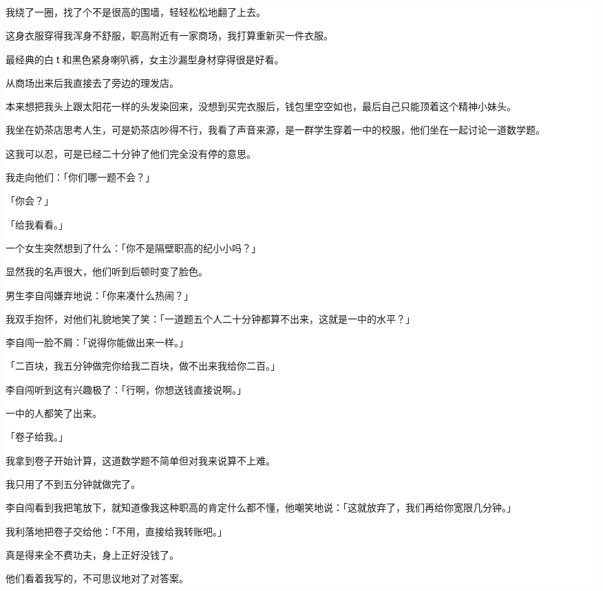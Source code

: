 我绕了一圈，找了个不是很高的围墙，轻轻松松地翻了上去。


这身衣服穿得我浑身不舒服，职高附近有一家商场，我打算重新买一件衣服。


最经典的白 t 和黑色紧身喇叭裤，女主沙漏型身材穿得很是好看。


从商场出来后我直接去了旁边的理发店。


本来想把我头上跟太阳花一样的头发染回来，没想到买完衣服后，钱包里空空如也，最后自己只能顶着这个精神小妹头。


我坐在奶茶店思考人生，可是奶茶店吵得不行，我看了声音来源，是一群学生穿着一中的校服，他们坐在一起讨论一道数学题。


这我可以忍，可是已经二十分钟了他们完全没有停的意思。


我走向他们：「你们哪一题不会？」


「你会？」


「给我看看。」


一个女生突然想到了什么：「你不是隔壁职高的纪小小吗？」


显然我的名声很大，他们听到后顿时变了脸色。


男生李自闯嫌弃地说：「你来凑什么热闹？」


我双手抱怀，对他们礼貌地笑了笑：「一道题五个人二十分钟都算不出来，这就是一中的水平？」


李自闯一脸不屑：「说得你能做出来一样。」


「二百块，我五分钟做完你给我二百块，做不出来我给你二百。」


李自闯听到这有兴趣极了：「行啊，你想送钱直接说啊。」


一中的人都笑了出来。


「卷子给我。」


我拿到卷子开始计算，这道数学题不简单但对我来说算不上难。


我只用了不到五分钟就做完了。


李自闯看到我把笔放下，就知道像我这种职高的肯定什么都不懂，他嘲笑地说：「这就放弃了，我们再给你宽限几分钟。」


我利落地把卷子交给他：「不用，直接给我转账吧。」


真是得来全不费功夫，身上正好没钱了。


他们看着我写的，不可思议地对了对答案。
